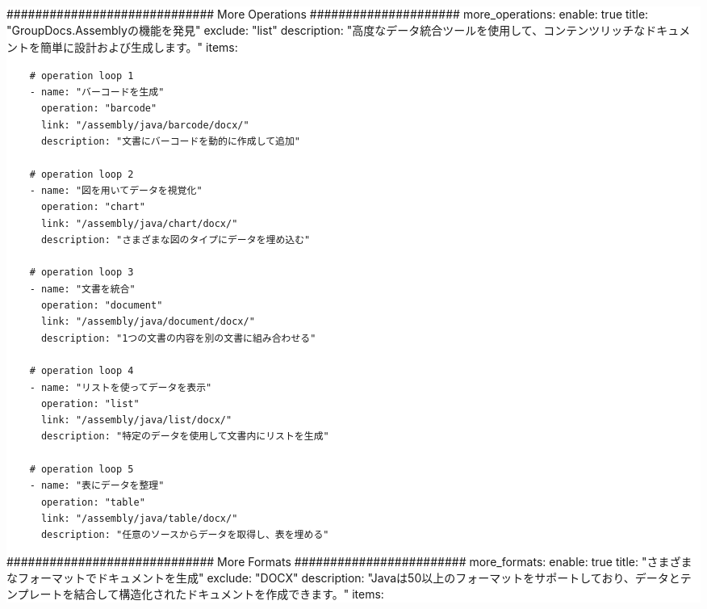 

############################# More Operations #####################
more_operations:
    enable: true
    title: "GroupDocs.Assemblyの機能を発見"
    exclude: "list"
    description: "高度なデータ統合ツールを使用して、コンテンツリッチなドキュメントを簡単に設計および生成します。"
    items: 
          
        # operation loop 1
        - name: "バーコードを生成"
          operation: "barcode"
          link: "/assembly/java/barcode/docx/"
          description: "文書にバーコードを動的に作成して追加"

        # operation loop 2
        - name: "図を用いてデータを視覚化"
          operation: "chart"
          link: "/assembly/java/chart/docx/"
          description: "さまざまな図のタイプにデータを埋め込む"

        # operation loop 3
        - name: "文書を統合"
          operation: "document"
          link: "/assembly/java/document/docx/"
          description: "1つの文書の内容を別の文書に組み合わせる"

        # operation loop 4
        - name: "リストを使ってデータを表示"
          operation: "list"
          link: "/assembly/java/list/docx/"
          description: "特定のデータを使用して文書内にリストを生成"

        # operation loop 5
        - name: "表にデータを整理"
          operation: "table"
          link: "/assembly/java/table/docx/"
          description: "任意のソースからデータを取得し、表を埋める"
         
          
############################# More Formats ########################
more_formats:
    enable: true
    title: "さまざまなフォーマットでドキュメントを生成"
    exclude: "DOCX"
    description: "Javaは50以上のフォーマットをサポートしており、データとテンプレートを結合して構造化されたドキュメントを作成できます。"
    items: 
          